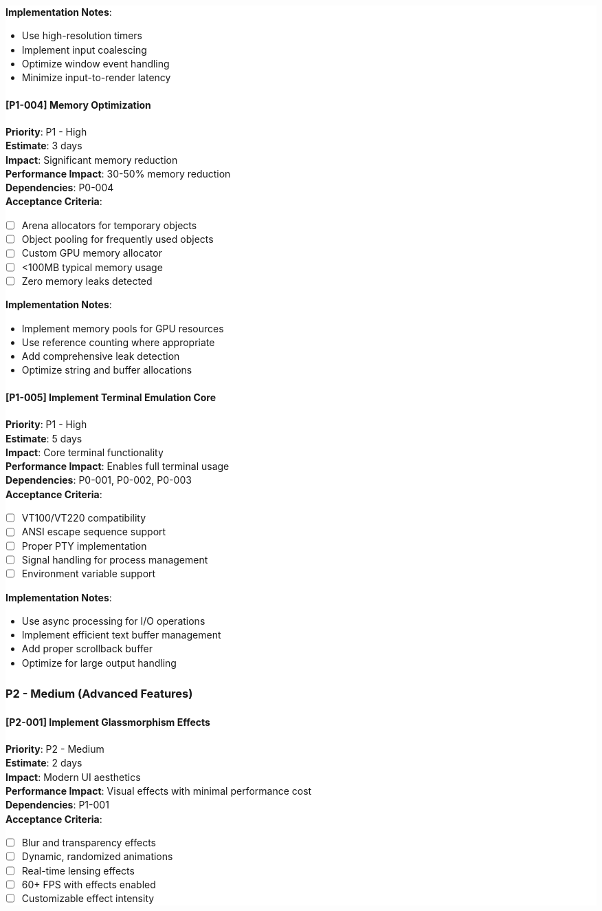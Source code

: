 **Implementation Notes**:
- Use high-resolution timers
- Implement input coalescing
- Optimize window event handling
- Minimize input-to-render latency

#### [P1-004] Memory Optimization
**Priority**: P1 - High  
**Estimate**: 3 days  
**Impact**: Significant memory reduction  
**Performance Impact**: 30-50% memory reduction  
**Dependencies**: P0-004  
**Acceptance Criteria**:
- [ ] Arena allocators for temporary objects
- [ ] Object pooling for frequently used objects
- [ ] Custom GPU memory allocator
- [ ] <100MB typical memory usage
- [ ] Zero memory leaks detected

**Implementation Notes**:
- Implement memory pools for GPU resources
- Use reference counting where appropriate
- Add comprehensive leak detection
- Optimize string and buffer allocations

#### [P1-005] Implement Terminal Emulation Core
**Priority**: P1 - High  
**Estimate**: 5 days  
**Impact**: Core terminal functionality  
**Performance Impact**: Enables full terminal usage  
**Dependencies**: P0-001, P0-002, P0-003  
**Acceptance Criteria**:
- [ ] VT100/VT220 compatibility
- [ ] ANSI escape sequence support
- [ ] Proper PTY implementation
- [ ] Signal handling for process management
- [ ] Environment variable support

**Implementation Notes**:
- Use async processing for I/O operations
- Implement efficient text buffer management
- Add proper scrollback buffer
- Optimize for large output handling

### P2 - Medium (Advanced Features)

#### [P2-001] Implement Glassmorphism Effects
**Priority**: P2 - Medium  
**Estimate**: 2 days  
**Impact**: Modern UI aesthetics  
**Performance Impact**: Visual effects with minimal performance cost  
**Dependencies**: P1-001  
**Acceptance Criteria**:
- [ ] Blur and transparency effects
- [ ] Dynamic, randomized animations
- [ ] Real-time lensing effects
- [ ] 60+ FPS with effects enabled
- [ ] Customizable effect intensity
